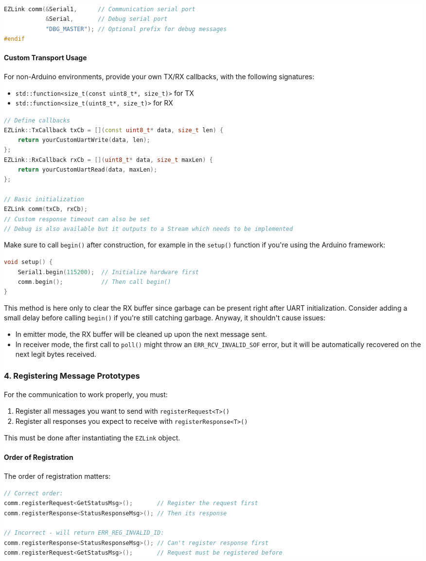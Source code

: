 ```cpp
EZLink comm(&Serial1,      // Communication serial port
            &Serial,       // Debug serial port
            "DBG_MASTER"); // Optional prefix for debug messages
#endif
```

#### Custom Transport Usage
For non-Arduino environments, provide your own TX/RX callbacks, with the following signatures:
- `std::function<size_t(const uint8_t*, size_t)>` for TX
- `std::function<size_t(uint8_t*, size_t)>` for RX

```cpp
// Define callbacks
EZLink::TxCallback txCb = [](const uint8_t* data, size_t len) {
    return yourCustomUartWrite(data, len);
};
EZLink::RxCallback rxCb = [](uint8_t* data, size_t maxLen) {
    return yourCustomUartRead(data, maxLen);
};

// Basic initialization
EZLink comm(txCb, rxCb);
// Custom response timeout can also be set
// Debug is also available but it outputs to a Stream which needs to be implemented
```

Make sure to call `begin()` after construction, for example in the `setup()` function if you're using the Arduino framework:
```cpp
void setup() {
    Serial1.begin(115200);  // Initialize hardware first
    comm.begin();           // Then call begin()
}
```
This method is here only to clear the RX buffer since garbage can be present right after UART initialization. Consider adding a small delay before calling `begin()` if you're still catching garbage. Anyway, it shouldn't cause issues:
- In emitter mode, the RX buffer will be cleaned up upon the next message sent.
- In receiver mode, the first call to `poll()` might throw an `ERR_RCV_INVALID_SOF` error, but it will be automatically recovered on the next legit bytes received.

### 4. Registering Message Prototypes
For the communication to work properly, you must:
1. Register all messages you want to send with `registerRequest<T>()`
2. Register all responses you expect to receive with `registerResponse<T>()`

This must be done after instantiating the `EZLink` object.

#### Order of Registration
The order of registration matters:
```cpp
// Correct order:
comm.registerRequest<GetStatusMsg>();       // Register the request first
comm.registerResponse<StatusResponseMsg>(); // Then its response

// Incorrect - will return ERR_REG_INVALID_ID:
comm.registerResponse<StatusResponseMsg>(); // Can't register response first
comm.registerRequest<GetStatusMsg>();       // Request must be registered before
```
